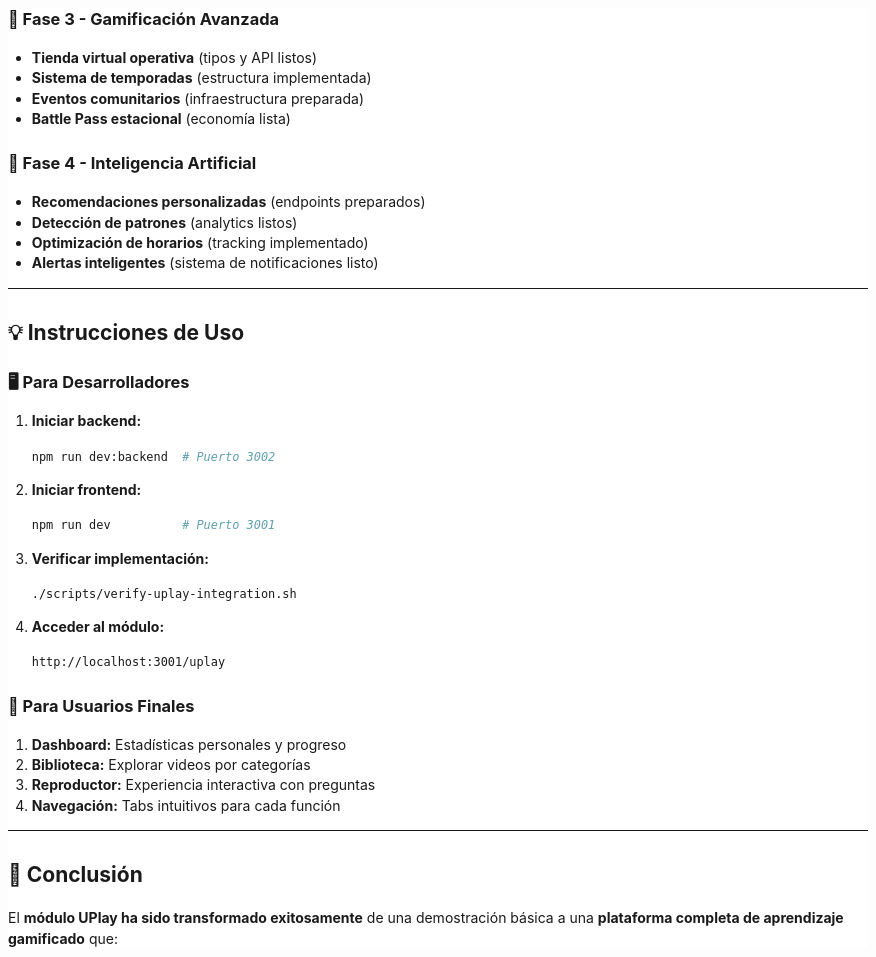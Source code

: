 ### 🚧 Fase 3 - Gamificación Avanzada

- **Tienda virtual operativa** (tipos y API listos)
- **Sistema de temporadas** (estructura implementada)
- **Eventos comunitarios** (infraestructura preparada)
- **Battle Pass estacional** (economía lista)

### 🚧 Fase 4 - Inteligencia Artificial

- **Recomendaciones personalizadas** (endpoints preparados)
- **Detección de patrones** (analytics listos)
- **Optimización de horarios** (tracking implementado)
- **Alertas inteligentes** (sistema de notificaciones listo)

---

## 💡 Instrucciones de Uso

### 🖥️ Para Desarrolladores

1. **Iniciar backend:**
   ```bash
   npm run dev:backend  # Puerto 3002
   ```

2. **Iniciar frontend:**
   ```bash
   npm run dev          # Puerto 3001
   ```

3. **Verificar implementación:**
   ```bash
   ./scripts/verify-uplay-integration.sh
   ```

4. **Acceder al módulo:**
   ```
   http://localhost:3001/uplay
   ```

### 👤 Para Usuarios Finales

1. **Dashboard:** Estadísticas personales y progreso
2. **Biblioteca:** Explorar videos por categorías
3. **Reproductor:** Experiencia interactiva con preguntas
4. **Navegación:** Tabs intuitivos para cada función

---

## 🎉 Conclusión

El **módulo UPlay ha sido transformado exitosamente** de una demostración básica a una **plataforma completa de aprendizaje gamificado** que:
